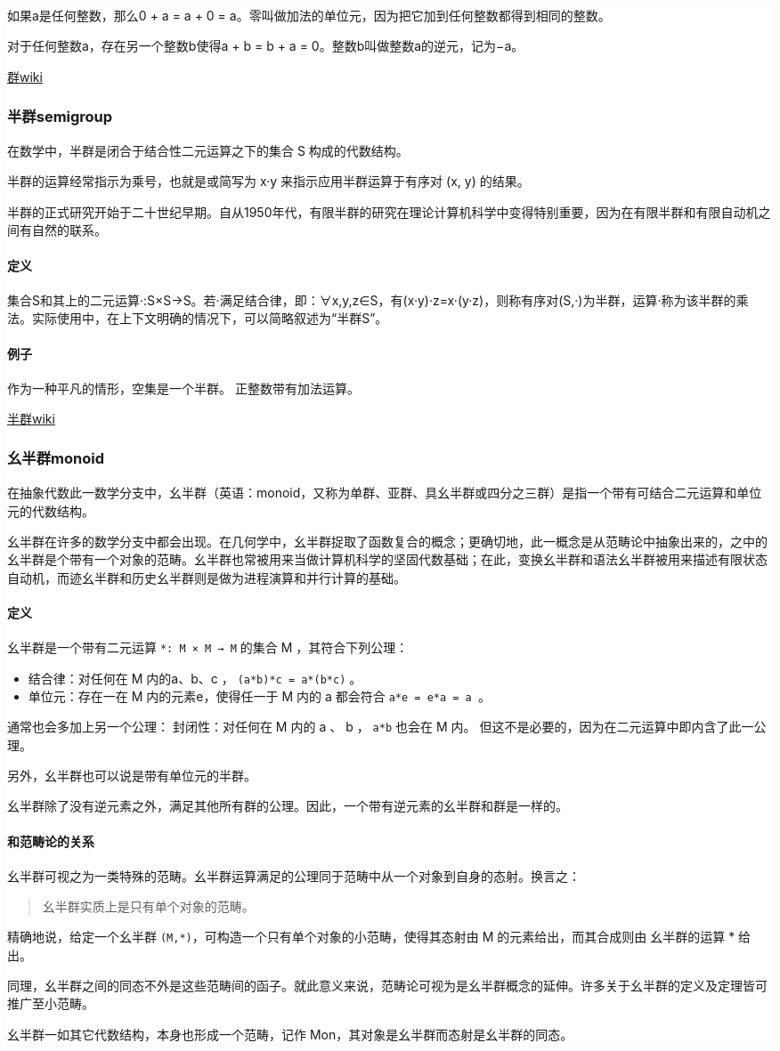 如果a是任何整数，那么0 + a = a + 0 = a。零叫做加法的单位元，因为把它加到任何整数都得到相同的整数。

对于任何整数a，存在另一个整数b使得a + b = b + a = 0。整数b叫做整数a的逆元，记为−a。

[群wiki](https://zh.wikipedia.org/wiki/%E7%BE%A4#cite_note-3)

### 半群semigroup

在数学中，半群是闭合于结合性二元运算之下的集合 S 构成的代数结构。

半群的运算经常指示为乘号，也就是或简写为 x·y 来指示应用半群运算于有序对 (x, y) 的结果。

半群的正式研究开始于二十世纪早期。自从1950年代，有限半群的研究在理论计算机科学中变得特别重要，因为在有限半群和有限自动机之间有自然的联系。

#### 定义

集合S和其上的二元运算·:S×S→S。若·满足结合律，即：∀x,y,z∈S，有(x·y)·z=x·(y·z)，则称有序对(S,·)为半群，运算·称为该半群的乘法。实际使用中，在上下文明确的情况下，可以简略叙述为“半群S”。

#### 例子

作为一种平凡的情形，空集是一个半群。
正整数带有加法运算。

[半群wiki](https://zh.wikipedia.org/wiki/%E5%8D%8A%E7%BE%A4)

### 幺半群monoid

在抽象代数此一数学分支中，幺半群（英语：monoid，又称为单群、亚群、具幺半群或四分之三群）是指一个带有可结合二元运算和单位元的代数结构。

幺半群在许多的数学分支中都会出现。在几何学中，幺半群捉取了函数复合的概念；更确切地，此一概念是从范畴论中抽象出来的，之中的幺半群是个带有一个对象的范畴。幺半群也常被用来当做计算机科学的坚固代数基础；在此，变换幺半群和语法幺半群被用来描述有限状态自动机，而迹幺半群和历史幺半群则是做为进程演算和并行计算的基础。

#### 定义

幺半群是一个带有二元运算 `*: M × M → M` 的集合 M ，其符合下列公理：

- 结合律：对任何在 M 内的a、b、c ， `(a*b)*c = a*(b*c)` 。
- 单位元：存在一在 M 内的元素e，使得任一于 M 内的 a 都会符合 `a*e = e*a = a `。

通常也会多加上另一个公理：
封闭性：对任何在 M 内的 a 、 b ， `a*b` 也会在 M 内。
但这不是必要的，因为在二元运算中即内含了此一公理。

另外，幺半群也可以说是带有单位元的半群。

幺半群除了没有逆元素之外，满足其他所有群的公理。因此，一个带有逆元素的幺半群和群是一样的。

#### 和范畴论的关系

幺半群可视之为一类特殊的范畴。幺半群运算满足的公理同于范畴中从一个对象到自身的态射。换言之：

> 幺半群实质上是只有单个对象的范畴。

精确地说，给定一个幺半群 `(M,*)`，可构造一个只有单个对象的小范畴，使得其态射由 M 的元素给出，而其合成则由 幺半群的运算 * 给出。

同理，幺半群之间的同态不外是这些范畴间的函子。就此意义来说，范畴论可视为是幺半群概念的延伸。许多关于幺半群的定义及定理皆可推广至小范畴。

幺半群一如其它代数结构，本身也形成一个范畴，记作 Mon，其对象是幺半群而态射是幺半群的同态。
